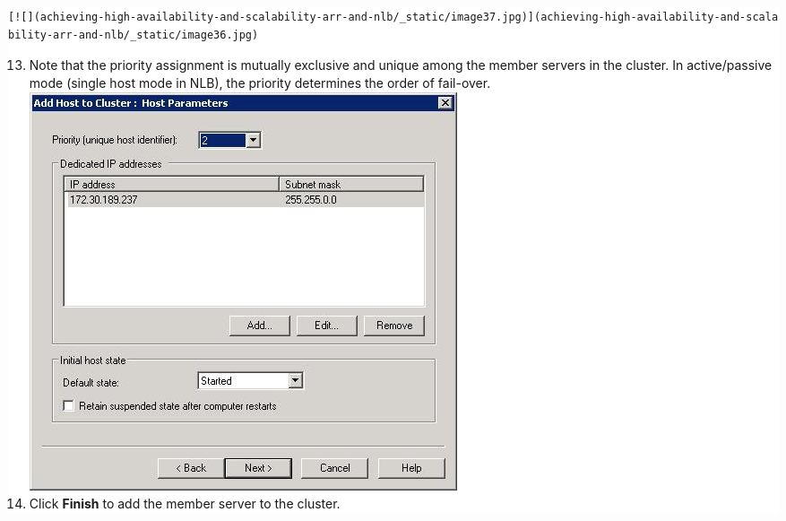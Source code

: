     [![](achieving-high-availability-and-scalability-arr-and-nlb/_static/image37.jpg)](achieving-high-availability-and-scalability-arr-and-nlb/_static/image36.jpg)
13. Note that the priority assignment is mutually exclusive and unique among the member servers in the cluster. In active/passive mode (single host mode in NLB), the priority determines the order of fail-over.  
    [![](achieving-high-availability-and-scalability-arr-and-nlb/_static/image39.jpg)](achieving-high-availability-and-scalability-arr-and-nlb/_static/image38.jpg)
14. Click **Finish** to add the member server to the cluster.  